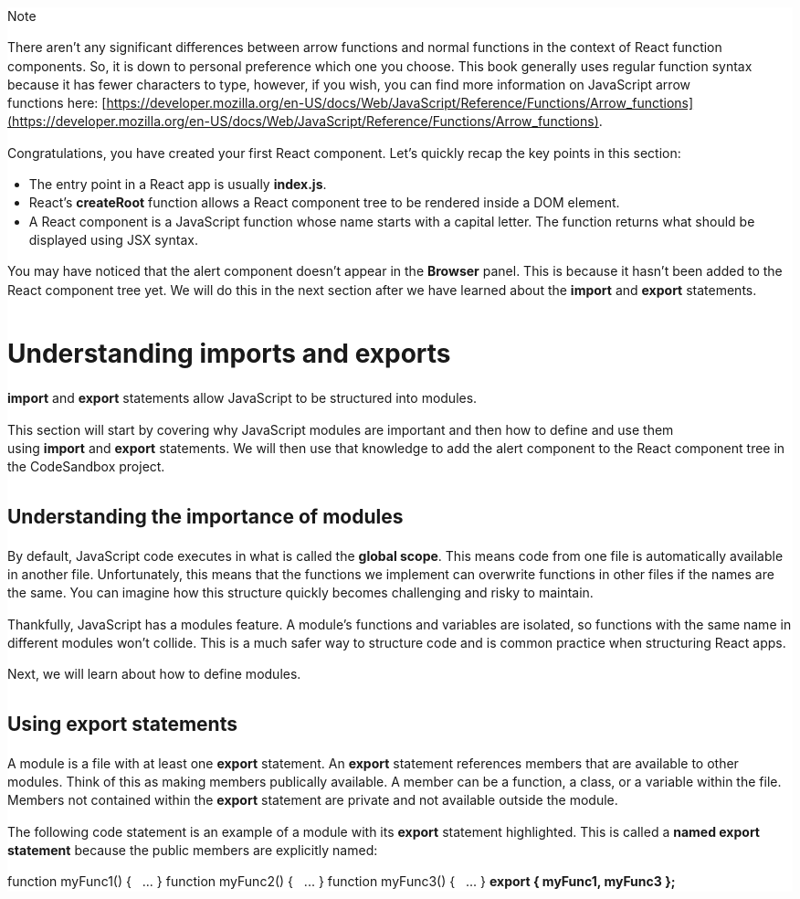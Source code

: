 Note

There aren’t any significant differences between arrow functions and normal functions in the context of React function components. So, it is down to personal preference which one you choose. This book generally uses regular function syntax because it has fewer characters to type, however, if you wish, you can find more information on JavaScript arrow functions here: [https://developer.mozilla.org/en-US/docs/Web/JavaScript/Reference/Functions/Arrow_functions](https://developer.mozilla.org/en-US/docs/Web/JavaScript/Reference/Functions/Arrow_functions).

Congratulations, you have created your first React component. Let’s quickly recap the key points in this section:

- The entry point in a React app is usually **index.js**.
- React’s **createRoot** function allows a React component tree to be rendered inside a DOM element.
- A React component is a JavaScript function whose name starts with a capital letter. The function returns what should be displayed using JSX syntax.

You may have noticed that the alert component doesn’t appear in the **Browser** panel. This is because it hasn’t been added to the React component tree yet. We will do this in the next section after we have learned about the **import** and **export** statements.

# Understanding imports and exports

**import** and **export** statements allow JavaScript to be structured into modules.

This section will start by covering why JavaScript modules are important and then how to define and use them using **import** and **export** statements. We will then use that knowledge to add the alert component to the React component tree in the CodeSandbox project.

## Understanding the importance of modules

By default, JavaScript code executes in what is called the **global scope**. This means code from one file is automatically available in another file. Unfortunately, this means that the functions we implement can overwrite functions in other files if the names are the same. You can imagine how this structure quickly becomes challenging and risky to maintain.

Thankfully, JavaScript has a modules feature. A module’s functions and variables are isolated, so functions with the same name in different modules won’t collide. This is a much safer way to structure code and is common practice when structuring React apps.

Next, we will learn about how to define modules.

## Using export statements

A module is a file with at least one **export** statement. An **export** statement references members that are available to other modules. Think of this as making members publically available. A member can be a function, a class, or a variable within the file. Members not contained within the **export** statement are private and not available outside the module.

The following code statement is an example of a module with its **export** statement highlighted. This is called a **named export statement** because the public members are explicitly named:

function myFunc1() {
  ...
}
function myFunc2() {
  ...
}
function myFunc3() {
  ...
}
**export { myFunc1, myFunc3 };**
